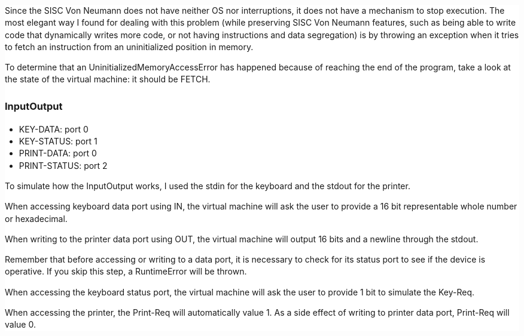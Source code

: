 Since the SISC Von Neumann does not have neither OS nor interruptions, it
does not have a mechanism to stop execution. The most elegant way I
found for dealing with this problem (while preserving SISC Von
Neumann features, such as being able to write code that dynamically
writes more code, or not having instructions and data segregation)
is by throwing an exception when it tries to fetch an instruction
from an uninitialized position in memory.

To determine that an UninitializedMemoryAccessError has happened because of
reaching the end of the program, take a look at the state of the virtual machine:
it should be FETCH.

### InputOutput

- KEY-DATA: port 0
- KEY-STATUS: port 1
- PRINT-DATA: port 0
- PRINT-STATUS: port 2

To simulate how the InputOutput works, I used the stdin for
the keyboard and the stdout for the printer.

When accessing keyboard data port using IN, the virtual machine will ask
the user to provide a 16 bit representable whole number or hexadecimal.

When writing to the printer data port using OUT, the virtual machine will output 16 bits and a newline through the stdout.

Remember that before accessing or writing to a data port, it is
necessary to check for its status port to see if the device is operative. If you skip this step, a RuntimeError will be thrown.

When accessing the keyboard status port, the virtual machine will ask
the user to provide 1 bit to simulate the Key-Req.

When accessing the printer, the Print-Req will automatically value 1.
As a side effect of writing to printer data port, Print-Req will value
0.
